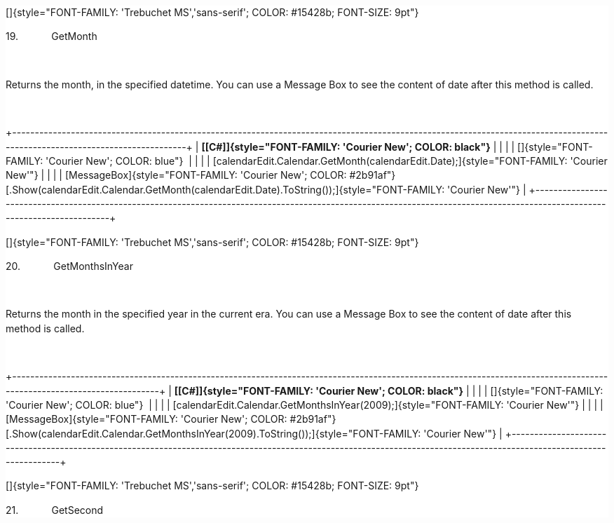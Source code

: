 []{style="FONT-FAMILY: 'Trebuchet MS','sans-serif'; COLOR: #15428b; FONT-SIZE: 9pt"} 

19.            GetMonth

 

Returns the month, in the specified datetime. You can use a Message Box to see the content of date after this method is called.

 

+----------------------------------------------------------------------------------------------------------------------------------------------------------------------------+
| **[\[C#\]]{style="FONT-FAMILY: 'Courier New'; COLOR: black"}**                                                                                                             |
|                                                                                                                                                                            |
| []{style="FONT-FAMILY: 'Courier New'; COLOR: blue"}                                                                                                                        |
|                                                                                                                                                                            |
| [calendarEdit.Calendar.GetMonth(calendarEdit.Date);]{style="FONT-FAMILY: 'Courier New'"}                                                                                   |
|                                                                                                                                                                            |
| [MessageBox]{style="FONT-FAMILY: 'Courier New'; COLOR: #2b91af"}[.Show(calendarEdit.Calendar.GetMonth(calendarEdit.Date).ToString());]{style="FONT-FAMILY: 'Courier New'"} |
+----------------------------------------------------------------------------------------------------------------------------------------------------------------------------+

[]{style="FONT-FAMILY: 'Trebuchet MS','sans-serif'; COLOR: #15428b; FONT-SIZE: 9pt"} 

20.            GetMonthsInYear

 

Returns the month in the specified year in the current era. You can use a Message Box to see the content of date after this method is called.

 

+----------------------------------------------------------------------------------------------------------------------------------------------------------------------+
| **[\[C#\]]{style="FONT-FAMILY: 'Courier New'; COLOR: black"}**                                                                                                       |
|                                                                                                                                                                      |
| []{style="FONT-FAMILY: 'Courier New'; COLOR: blue"}                                                                                                                  |
|                                                                                                                                                                      |
| [calendarEdit.Calendar.GetMonthsInYear(2009);]{style="FONT-FAMILY: 'Courier New'"}                                                                                   |
|                                                                                                                                                                      |
| [MessageBox]{style="FONT-FAMILY: 'Courier New'; COLOR: #2b91af"}[.Show(calendarEdit.Calendar.GetMonthsInYear(2009).ToString());]{style="FONT-FAMILY: 'Courier New'"} |
+----------------------------------------------------------------------------------------------------------------------------------------------------------------------+

[]{style="FONT-FAMILY: 'Trebuchet MS','sans-serif'; COLOR: #15428b; FONT-SIZE: 9pt"} 

21.            GetSecond
